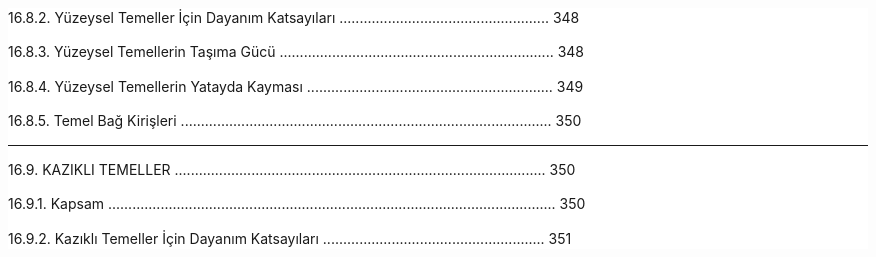 16.8.2. Yüzeysel Temeller İçin Dayanım Katsayıları .................................................... 348

16.8.3. Yüzeysel Temellerin Taşıma Gücü .................................................................... 348

16.8.4. Yüzeysel Temellerin Yatayda Kayması ............................................................. 349

16.8.5. Temel Bağ Kirişleri ............................................................................................ 350


-----

16.9. KAZIKLI TEMELLER ............................................................................................ 350

16.9.1. Kapsam ............................................................................................................... 350

16.9.2. Kazıklı Temeller İçin Dayanım Katsayıları ....................................................... 351

